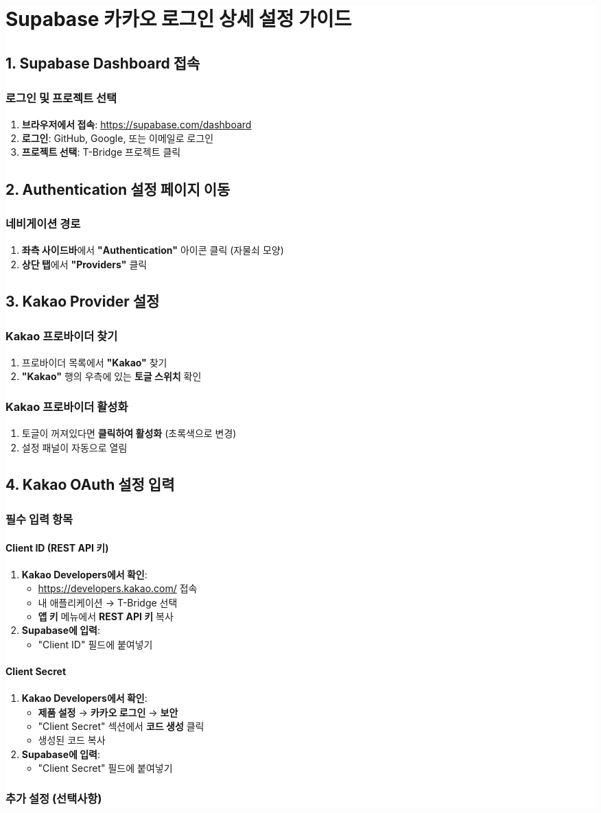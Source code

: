 # Supabase 카카오 로그인 상세 설정 가이드

## 1. Supabase Dashboard 접속

### 로그인 및 프로젝트 선택
1. **브라우저에서 접속**: https://supabase.com/dashboard
2. **로그인**: GitHub, Google, 또는 이메일로 로그인
3. **프로젝트 선택**: T-Bridge 프로젝트 클릭

## 2. Authentication 설정 페이지 이동

### 네비게이션 경로
1. **좌측 사이드바**에서 **"Authentication"** 아이콘 클릭 (자물쇠 모양)
2. **상단 탭**에서 **"Providers"** 클릭

## 3. Kakao Provider 설정

### Kakao 프로바이더 찾기
1. 프로바이더 목록에서 **"Kakao"** 찾기
2. **"Kakao"** 행의 우측에 있는 **토글 스위치** 확인

### Kakao 프로바이더 활성화
1. 토글이 꺼져있다면 **클릭하여 활성화** (초록색으로 변경)
2. 설정 패널이 자동으로 열림

## 4. Kakao OAuth 설정 입력

### 필수 입력 항목

#### Client ID (REST API 키)
1. **Kakao Developers에서 확인**:
   - https://developers.kakao.com/ 접속
   - 내 애플리케이션 → T-Bridge 선택
   - **앱 키** 메뉴에서 **REST API 키** 복사
2. **Supabase에 입력**:
   - "Client ID" 필드에 붙여넣기

#### Client Secret
1. **Kakao Developers에서 확인**:
   - **제품 설정** → **카카오 로그인** → **보안**
   - "Client Secret" 섹션에서 **코드 생성** 클릭
   - 생성된 코드 복사
2. **Supabase에 입력**:
   - "Client Secret" 필드에 붙여넣기

### 추가 설정 (선택사항)
